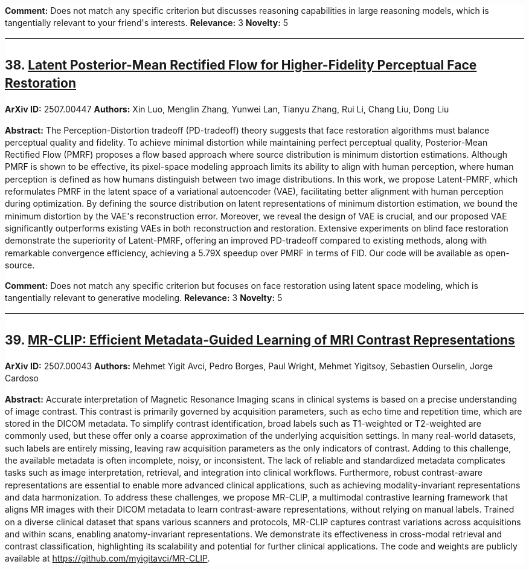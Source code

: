 **Comment:** Does not match any specific criterion but discusses reasoning capabilities in large reasoning models, which is tangentially relevant to your friend's interests.
**Relevance:** 3
**Novelty:** 5

---

## 38. [Latent Posterior-Mean Rectified Flow for Higher-Fidelity Perceptual Face Restoration](https://arxiv.org/abs/2507.00447) <a id="link38"></a>
**ArXiv ID:** 2507.00447
**Authors:** Xin Luo, Menglin Zhang, Yunwei Lan, Tianyu Zhang, Rui Li, Chang Liu, Dong Liu

**Abstract:**  The Perception-Distortion tradeoff (PD-tradeoff) theory suggests that face restoration algorithms must balance perceptual quality and fidelity. To achieve minimal distortion while maintaining perfect perceptual quality, Posterior-Mean Rectified Flow (PMRF) proposes a flow based approach where source distribution is minimum distortion estimations. Although PMRF is shown to be effective, its pixel-space modeling approach limits its ability to align with human perception, where human perception is defined as how humans distinguish between two image distributions. In this work, we propose Latent-PMRF, which reformulates PMRF in the latent space of a variational autoencoder (VAE), facilitating better alignment with human perception during optimization. By defining the source distribution on latent representations of minimum distortion estimation, we bound the minimum distortion by the VAE's reconstruction error. Moreover, we reveal the design of VAE is crucial, and our proposed VAE significantly outperforms existing VAEs in both reconstruction and restoration. Extensive experiments on blind face restoration demonstrate the superiority of Latent-PMRF, offering an improved PD-tradeoff compared to existing methods, along with remarkable convergence efficiency, achieving a 5.79X speedup over PMRF in terms of FID. Our code will be available as open-source.

**Comment:** Does not match any specific criterion but focuses on face restoration using latent space modeling, which is tangentially relevant to generative modeling.
**Relevance:** 3
**Novelty:** 5

---

## 39. [MR-CLIP: Efficient Metadata-Guided Learning of MRI Contrast Representations](https://arxiv.org/abs/2507.00043) <a id="link39"></a>
**ArXiv ID:** 2507.00043
**Authors:** Mehmet Yigit Avci, Pedro Borges, Paul Wright, Mehmet Yigitsoy, Sebastien Ourselin, Jorge Cardoso

**Abstract:**  Accurate interpretation of Magnetic Resonance Imaging scans in clinical systems is based on a precise understanding of image contrast. This contrast is primarily governed by acquisition parameters, such as echo time and repetition time, which are stored in the DICOM metadata. To simplify contrast identification, broad labels such as T1-weighted or T2-weighted are commonly used, but these offer only a coarse approximation of the underlying acquisition settings. In many real-world datasets, such labels are entirely missing, leaving raw acquisition parameters as the only indicators of contrast. Adding to this challenge, the available metadata is often incomplete, noisy, or inconsistent. The lack of reliable and standardized metadata complicates tasks such as image interpretation, retrieval, and integration into clinical workflows. Furthermore, robust contrast-aware representations are essential to enable more advanced clinical applications, such as achieving modality-invariant representations and data harmonization. To address these challenges, we propose MR-CLIP, a multimodal contrastive learning framework that aligns MR images with their DICOM metadata to learn contrast-aware representations, without relying on manual labels. Trained on a diverse clinical dataset that spans various scanners and protocols, MR-CLIP captures contrast variations across acquisitions and within scans, enabling anatomy-invariant representations. We demonstrate its effectiveness in cross-modal retrieval and contrast classification, highlighting its scalability and potential for further clinical applications. The code and weights are publicly available at https://github.com/myigitavci/MR-CLIP.
